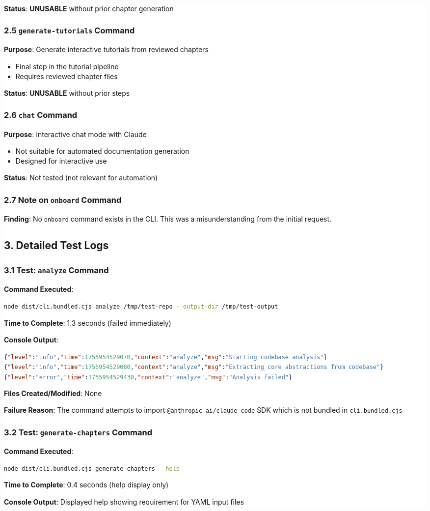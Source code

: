 **Status**: **UNUSABLE** without prior chapter generation

### 2.5 `generate-tutorials` Command
**Purpose**: Generate interactive tutorials from reviewed chapters
- Final step in the tutorial pipeline
- Requires reviewed chapter files

**Status**: **UNUSABLE** without prior steps

### 2.6 `chat` Command
**Purpose**: Interactive chat mode with Claude
- Not suitable for automated documentation generation
- Designed for interactive use

**Status**: Not tested (not relevant for automation)

### 2.7 Note on `onboard` Command
**Finding**: No `onboard` command exists in the CLI. This was a misunderstanding from the initial request.

## 3. Detailed Test Logs

### 3.1 Test: `analyze` Command

**Command Executed**: 
```bash
node dist/cli.bundled.cjs analyze /tmp/test-repo --output-dir /tmp/test-output
```

**Time to Complete**: 1.3 seconds (failed immediately)

**Console Output**:
```json
{"level":"info","time":1755954529070,"context":"analyze","msg":"Starting codebase analysis"}
{"level":"info","time":1755954529080,"context":"analyze","msg":"Extracting core abstractions from codebase"}
{"level":"error","time":1755954529430,"context":"analyze","msg":"Analysis failed"}
```

**Files Created/Modified**: None

**Failure Reason**: The command attempts to import `@anthropic-ai/claude-code` SDK which is not bundled in `cli.bundled.cjs`

### 3.2 Test: `generate-chapters` Command

**Command Executed**: 
```bash
node dist/cli.bundled.cjs generate-chapters --help
```

**Time to Complete**: 0.4 seconds (help display only)

**Console Output**: Displayed help showing requirement for YAML input files
